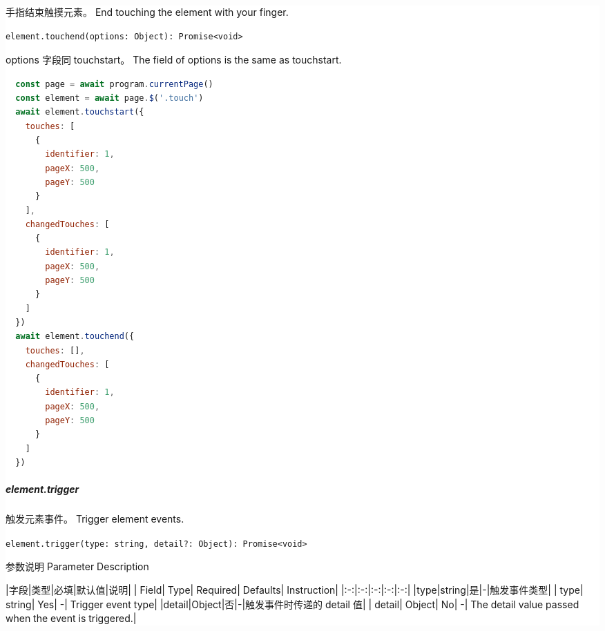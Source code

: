 手指结束触摸元素。
End touching the element with your finger.

`element.touchend(options: Object): Promise<void>`

options 字段同 touchstart。
The field of options is the same as touchstart.


```js
  const page = await program.currentPage()
  const element = await page.$('.touch')
  await element.touchstart({
    touches: [
      {
        identifier: 1,
        pageX: 500,
        pageY: 500
      }
    ],
    changedTouches: [
      {
        identifier: 1,
        pageX: 500,
        pageY: 500
      }
    ]
  })
  await element.touchend({
    touches: [],
    changedTouches: [
      {
        identifier: 1,
        pageX: 500,
        pageY: 500
      }
    ]
  })
```


##### element.trigger

触发元素事件。
Trigger element events.

`element.trigger(type: string, detail?: Object): Promise<void>`


参数说明
Parameter Description

|字段|类型|必填|默认值|说明|
| Field| Type| Required| Defaults| Instruction|
|:-:|:-:|:-:|:-:|:-:|
|type|string|是|-|触发事件类型|
| type| string| Yes| \-| Trigger event type|
|detail|Object|否|-|触发事件时传递的 detail 值|
| detail| Object| No| \-| The detail value passed when the event is triggered.|
